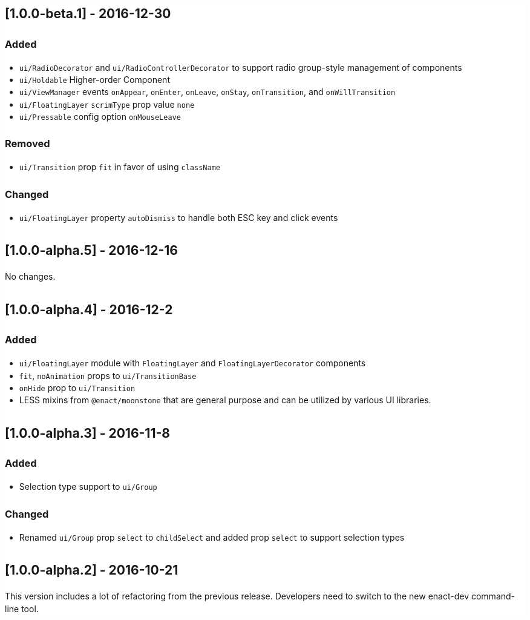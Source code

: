 ## [1.0.0-beta.1] - 2016-12-30

### Added

- `ui/RadioDecorator` and `ui/RadioControllerDecorator` to support radio group-style management of components
- `ui/Holdable` Higher-order Component
- `ui/ViewManager` events `onAppear`, `onEnter`, `onLeave`, `onStay`, `onTransition`, and `onWillTransition`
- `ui/FloatingLayer` `scrimType` prop value `none`
- `ui/Pressable` config option `onMouseLeave`

### Removed

- `ui/Transition` prop `fit` in favor of using `className`

### Changed

- `ui/FloatingLayer` property `autoDismiss` to handle both ESC key and click events

## [1.0.0-alpha.5] - 2016-12-16

No changes.

## [1.0.0-alpha.4] - 2016-12-2

### Added

- `ui/FloatingLayer` module with `FloatingLayer` and `FloatingLayerDecorator` components
- `fit`, `noAnimation` props to `ui/TransitionBase`
- `onHide` prop to `ui/Transition`
- LESS mixins from `@enact/moonstone` that are general purpose and can be utilized by various UI
libraries.

## [1.0.0-alpha.3] - 2016-11-8

### Added

- Selection type support to `ui/Group`

### Changed

- Renamed `ui/Group` prop `select` to `childSelect` and added prop `select` to support selection types


## [1.0.0-alpha.2] - 2016-10-21

This version includes a lot of refactoring from the previous release. Developers need to switch to the new enact-dev command-line tool.
